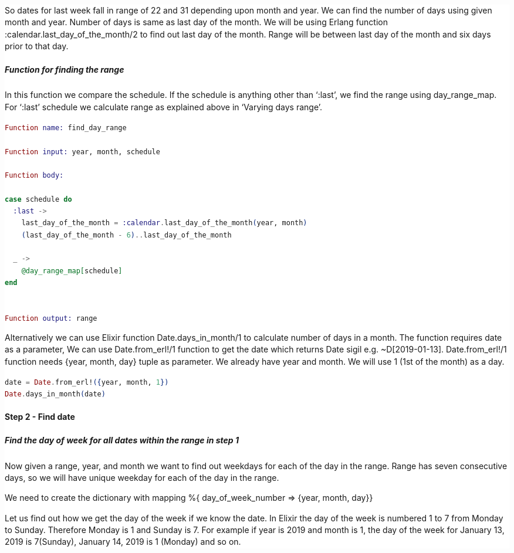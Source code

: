 So dates for last week fall in range of 22 and 31 depending upon month and year. We can find the number of days using given month and year. Number of days is same as last day of the month. We will be using Erlang function :calendar.last_day_of_the_month/2 to find out last day of the month. Range will be between last day of the month and six days prior to that day.

##### Function for finding the range

In this function we compare the schedule. If the schedule is anything other than ‘:last’, we find the range using day_range_map. For ‘:last’ schedule we calculate range as explained above in ‘Varying days range’.

```elixir
Function name: find_day_range

Function input: year, month, schedule

Function body:

case schedule do
  :last ->
    last_day_of_the_month = :calendar.last_day_of_the_month(year, month)
    (last_day_of_the_month - 6)..last_day_of_the_month

  _ ->
    @day_range_map[schedule]
end


Function output: range
```

Alternatively we can use Elixir function Date.days_in_month/1 to calculate number of days in a month. The function requires date as a parameter, We can use Date.from_erl!/1 function to get the date which returns Date sigil e.g. ~D[2019-01-13]. Date.from_erl!/1 function needs {year, month, day} tuple as parameter. We already have year and month. We will use 1 (1st of the month) as a day.

```elixir
date = Date.from_erl!({year, month, 1})
Date.days_in_month(date)
```

#### Step 2 - Find date

##### Find the day of week for all dates within the range in step 1

Now given a range, year, and month we want to find out weekdays for each of the day in the range. Range has seven consecutive days, so we will have unique weekday for each of the day in the range.

We need to create the dictionary with mapping %{ day_of_week_number => {year, month, day}}

Let us find out how we get the day of the week if we know the date. In Elixir the day of the week is numbered 1 to 7 from Monday to Sunday. Therefore Monday is 1 and Sunday is 7. For example if year is 2019 and month is 1, the day of the week for January 13, 2019 is 7(Sunday), January 14, 2019 is 1 (Monday) and so on.

